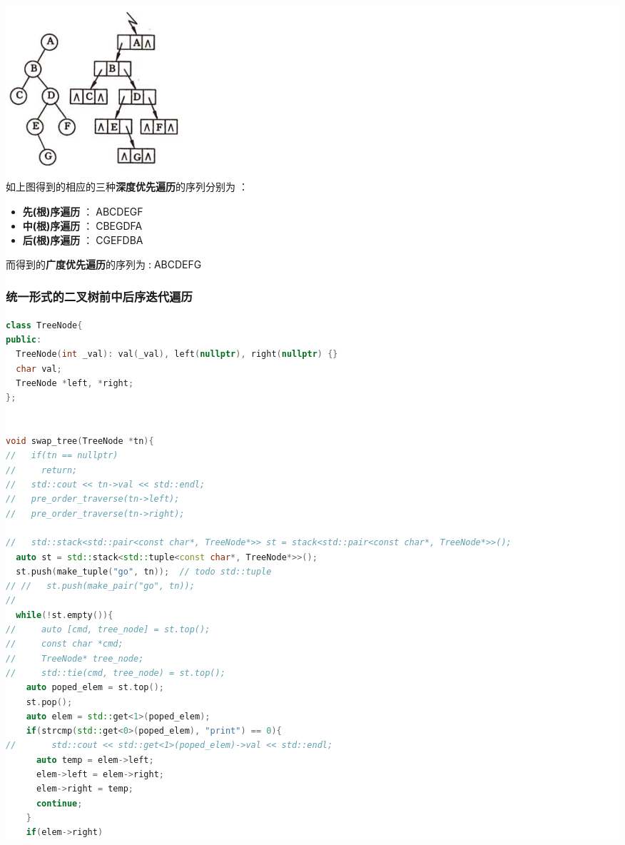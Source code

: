 ![](/img/algo_newbie/binary_tree/binary_tree_traverse_and_swap_1.png)

如上图得到的相应的三种**深度优先遍历**的序列分别为 ： 

 - **先(根)序遍历** ： ABCDEGF
 - **中(根)序遍历** ： CBEGDFA
 - **后(根)序遍历** ： CGEFDBA

而得到的**广度优先遍历**的序列为 : ABCDEFG


### 统一形式的二叉树前中后序迭代遍历

<video width="100%" controls="controls">
<source src="/img/algo_newbie/binary_tree/binary_tree_preorder_traversal.mp4" type="video/mp4" />
</video>

```cpp cpp版本
class TreeNode{
public:
  TreeNode(int _val): val(_val), left(nullptr), right(nullptr) {}
  char val;
  TreeNode *left, *right;
};


void swap_tree(TreeNode *tn){
//   if(tn == nullptr)
//     return;
//   std::cout << tn->val << std::endl;
//   pre_order_traverse(tn->left);
//   pre_order_traverse(tn->right);

//   std::stack<std::pair<const char*, TreeNode*>> st = stack<std::pair<const char*, TreeNode*>>();
  auto st = std::stack<std::tuple<const char*, TreeNode*>>();
  st.push(make_tuple("go", tn));  // todo std::tuple
// //   st.push(make_pair("go", tn));
// 
  while(!st.empty()){
//     auto [cmd, tree_node] = st.top();
//     const char *cmd;
//     TreeNode* tree_node;
//     std::tie(cmd, tree_node) = st.top();
    auto poped_elem = st.top();
    st.pop();
    auto elem = std::get<1>(poped_elem);
    if(strcmp(std::get<0>(poped_elem), "print") == 0){
//       std::cout << std::get<1>(poped_elem)->val << std::endl;
      auto temp = elem->left;
      elem->left = elem->right;
      elem->right = temp;
      continue;
    }
    if(elem->right)
```